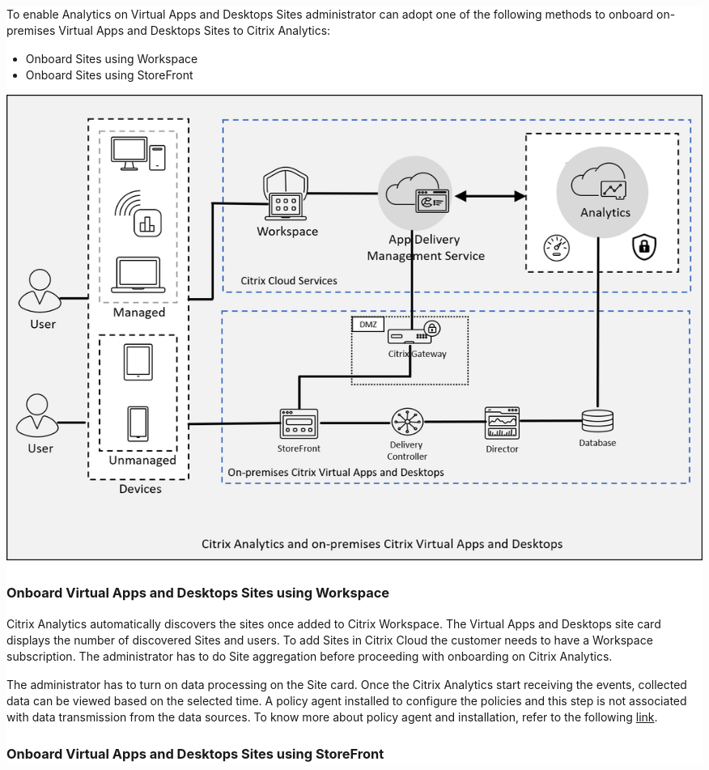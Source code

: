 To enable Analytics on Virtual Apps and Desktops Sites administrator can adopt one of the following methods to onboard on-premises Virtual Apps and Desktops Sites to Citrix Analytics:

*  Onboard Sites using Workspace
*  Onboard Sites using StoreFront

[![CAS-16](/en-us/tech-zone/design/media/reference-architectures_citrix-analytics_016.png)](/en-us/tech-zone/design/media/reference-architectures_citrix-analytics_016.png)

### Onboard Virtual Apps and Desktops Sites using Workspace

Citrix Analytics automatically discovers the sites once added to Citrix Workspace. The Virtual Apps and Desktops site card displays the number of discovered Sites and users. To add Sites in Citrix Cloud the customer needs to have a Workspace subscription. The administrator has to do Site aggregation before proceeding with onboarding on Citrix Analytics.

The administrator has to turn on data processing on the Site card. Once the Citrix Analytics start receiving the events, collected data can be viewed based on the selected time. A policy agent installed to configure the policies and this step is not associated with data transmission from the data sources. To know more about policy agent and installation, refer to the following [link](/en-us/citrix-analytics/getting-started/virtual-apps-desktops-data-source.html#onboard-virtual-apps-and-desktops-sites-using-workspace).

### Onboard Virtual Apps and Desktops Sites using StoreFront
